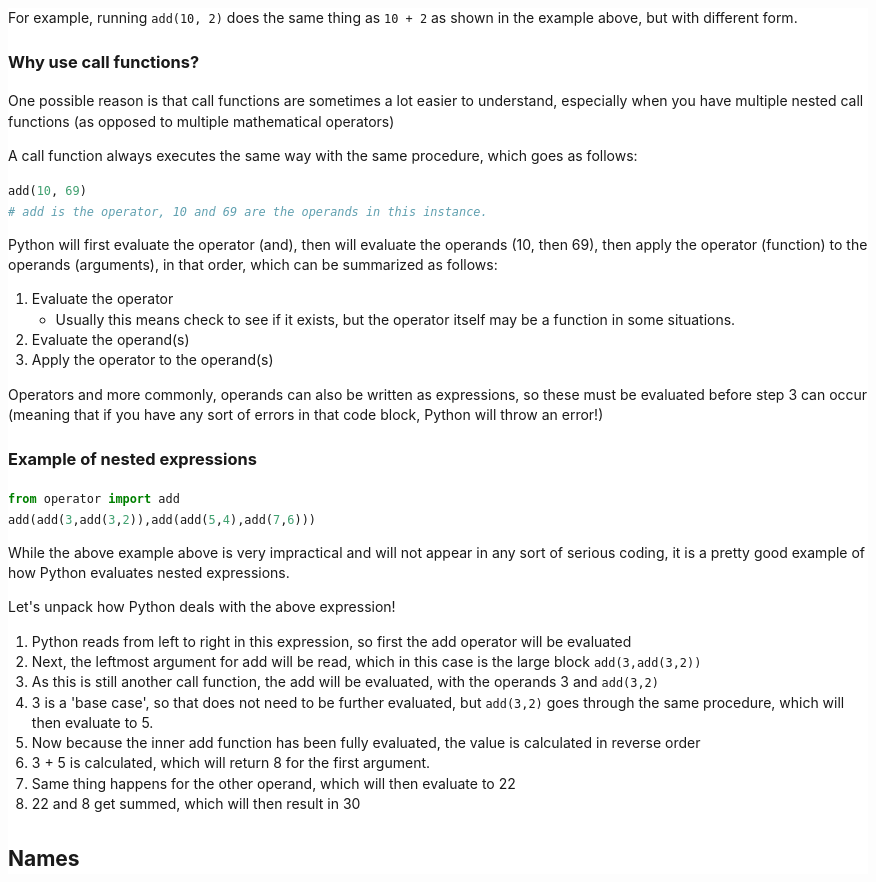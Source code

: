 For example, running `add(10, 2)` does the same thing as `10 + 2` as shown in the example above, but with different form.

### Why use call functions?

One possible reason is that call functions are sometimes a lot easier to understand, especially when you have multiple nested call functions (as opposed to multiple mathematical operators)

A call function always executes the same way with the same procedure, which goes as follows:

```python
add(10, 69)
# add is the operator, 10 and 69 are the operands in this instance.
```

Python will first evaluate the operator (and), then will evaluate the operands (10, then 69), then apply the operator (function) to the operands (arguments), in that order, which can be summarized as follows:

1. Evaluate the operator
   - Usually this means check to see if it exists, but the operator itself may be a function in some situations.
2. Evaluate the operand(s)
3. Apply the operator to the operand(s)

Operators and more commonly, operands can also be written as expressions, so these must be evaluated before step 3 can occur (meaning that if you have any sort of errors in that code block, Python will throw an error!)

### Example of nested expressions

```python
from operator import add
add(add(3,add(3,2)),add(add(5,4),add(7,6)))
```

While the above example above is very impractical and will not appear in any sort of serious coding, it is a pretty good example of how Python evaluates nested expressions.

Let's unpack how Python deals with the above expression!

1. Python reads from left to right in this expression, so first the add operator will be evaluated
2. Next, the leftmost argument for add will be read, which in this case is the large block `add(3,add(3,2))`
3. As this is still another call function, the add will be evaluated, with the operands 3 and `add(3,2)`
4. 3 is a 'base case', so that does not need to be further evaluated, but `add(3,2)` goes through the same procedure, which will then evaluate to 5.
5. Now because the inner add function has been fully evaluated, the value is calculated in reverse order
6. 3 + 5 is calculated, which will return 8 for the first argument.
7. Same thing happens for the other operand, which will then evaluate to 22
8. 22 and 8 get summed, which will then result in 30

## Names
